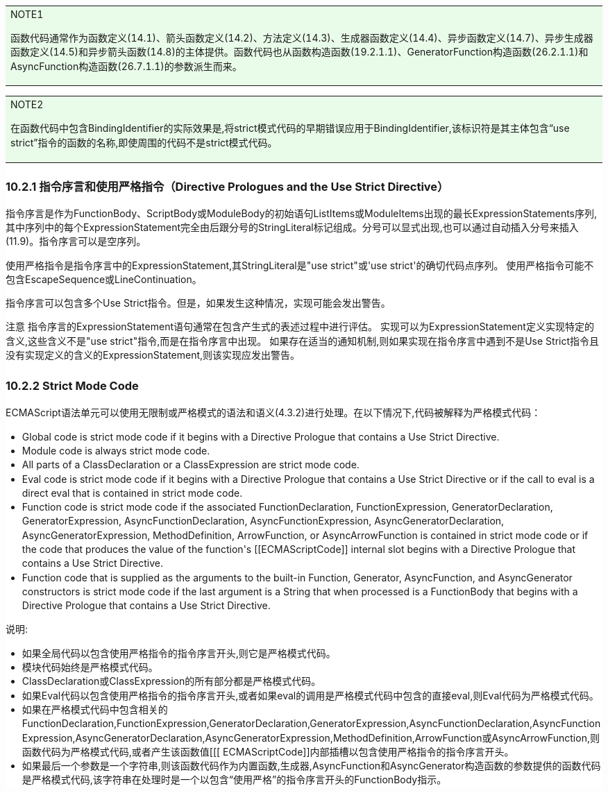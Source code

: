 <table><tr><td bgcolor=#E9FBE9>
NOTE1

函数代码通常作为函数定义(14.1)、箭头函数定义(14.2)、方法定义(14.3)、生成器函数定义(14.4)、异步函数定义(14.7)、异步生成器函数定义(14.5)和异步箭头函数(14.8)的主体提供。函数代码也从函数构造函数(19.2.1.1)、GeneratorFunction构造函数(26.2.1.1)和AsyncFunction构造函数(26.7.1.1)的参数派生而来。
</td></tr></table> 

<table><tr><td bgcolor=#E9FBE9>
NOTE2

在函数代码中包含BindingIdentifier的实际效果是,将strict模式代码的早期错误应用于BindingIdentifier,该标识符是其主体包含“use strict”指令的函数的名称,即使周围的代码不是strict模式代码。
</td></tr></table> 

### 10.2.1 指令序言和使用严格指令（Directive Prologues and the Use Strict Directive）

指令序言是作为FunctionBody、ScriptBody或ModuleBody的初始语句ListItems或ModuleItems出现的最长ExpressionStatements序列,其中序列中的每个ExpressionStatement完全由后跟分号的StringLiteral标记组成。分号可以显式出现,也可以通过自动插入分号来插入(11.9)。指令序言可以是空序列。

使用严格指令是指令序言中的ExpressionStatement,其StringLiteral是"use strict"或'use strict'的确切代码点序列。 使用严格指令可能不包含EscapeSequence或LineContinuation。

指令序言可以包含多个Use Strict指令。但是，如果发生这种情况，实现可能会发出警告。

注意
指令序言的ExpressionStatement语句通常在包含产生式的表述过程中进行评估。 实现可以为ExpressionStatement定义实现特定的含义,这些含义不是"use strict"指令,而是在指令序言中出现。 如果存在适当的通知机制,则如果实现在指令序言中遇到不是Use Strict指令且没有实现定义的含义的ExpressionStatement,则该实现应发出警告。

### 10.2.2 Strict Mode Code

ECMAScript语法单元可以使用无限制或严格模式的语法和语义(4.3.2)进行处理。在以下情况下,代码被解释为严格模式代码：

- Global code is strict mode code if it begins with a Directive Prologue that contains a Use Strict Directive.
- Module code is always strict mode code.
- All parts of a ClassDeclaration or a ClassExpression are strict mode code.
- Eval code is strict mode code if it begins with a Directive Prologue that contains a Use Strict Directive or if the call to eval is a direct eval that is contained in strict mode code.
- Function code is strict mode code if the associated FunctionDeclaration, FunctionExpression, GeneratorDeclaration, GeneratorExpression, AsyncFunctionDeclaration, AsyncFunctionExpression, AsyncGeneratorDeclaration, AsyncGeneratorExpression, MethodDefinition, ArrowFunction, or AsyncArrowFunction is contained in strict mode code or if the code that produces the value of the function's [[ECMAScriptCode]] internal slot begins with a Directive Prologue that contains a Use Strict Directive.
- Function code that is supplied as the arguments to the built-in Function, Generator, AsyncFunction, and AsyncGenerator constructors is strict mode code if the last argument is a String that when processed is a FunctionBody that begins with a Directive Prologue that contains a Use Strict Directive.


说明:

- 如果全局代码以包含使用严格指令的指令序言开头,则它是严格模式代码。
- 模块代码始终是严格模式代码。
- ClassDeclaration或ClassExpression的所有部分都是严格模式代码。
- 如果Eval代码以包含使用严格指令的指令序言开头,或者如果eval的调用是严格模式代码中包含的直接eval,则Eval代码为严格模式代码。
- 如果在严格模式代码中包含相关的FunctionDeclaration,FunctionExpression,GeneratorDeclaration,GeneratorExpression,AsyncFunctionDeclaration,AsyncFunctionExpression,AsyncGeneratorDeclaration,AsyncGeneratorExpression,MethodDefinition,ArrowFunction或AsyncArrowFunction,则函数代码为严格模式代码,或者产生该函数值[[[ ECMAScriptCode]]内部插槽以包含使用严格指令的指令序言开头。
- 如果最后一个参数是一个字符串,则该函数代码作为内置函数,生成器,AsyncFunction和AsyncGenerator构造函数的参数提供的函数代码是严格模式代码,该字符串在处理时是一个以包含“使用严格”的指令序言开头的FunctionBody指示。
